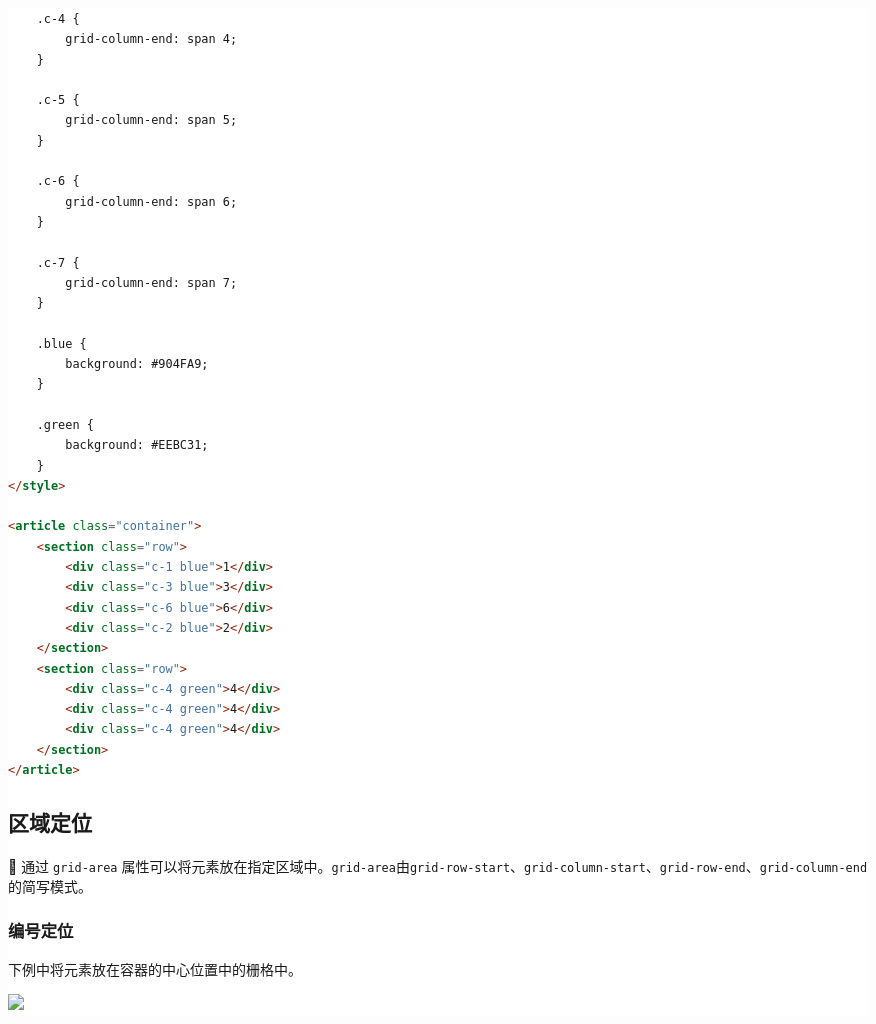 ```html
    .c-4 {
        grid-column-end: span 4;
    }

    .c-5 {
        grid-column-end: span 5;
    }

    .c-6 {
        grid-column-end: span 6;
    }

    .c-7 {
        grid-column-end: span 7;
    }

    .blue {
        background: #904FA9;
    }

    .green {
        background: #EEBC31;
    }
</style>

<article class="container">
    <section class="row">
        <div class="c-1 blue">1</div>
        <div class="c-3 blue">3</div>
        <div class="c-6 blue">6</div>
        <div class="c-2 blue">2</div>
    </section>
    <section class="row">
        <div class="c-4 green">4</div>
        <div class="c-4 green">4</div>
        <div class="c-4 green">4</div>
    </section>
</article>
```

## 区域定位

📗 通过 `grid-area` 属性可以将元素放在指定区域中。`grid-area`由`grid-row-start`、`grid-column-start`、`grid-row-end`、`grid-column-end` 的简写模式。

### 编号定位

下例中将元素放在容器的中心位置中的栅格中。

![](http://ra15bg9hk.hn-bkt.clouddn.com/css/grid/21.png)
